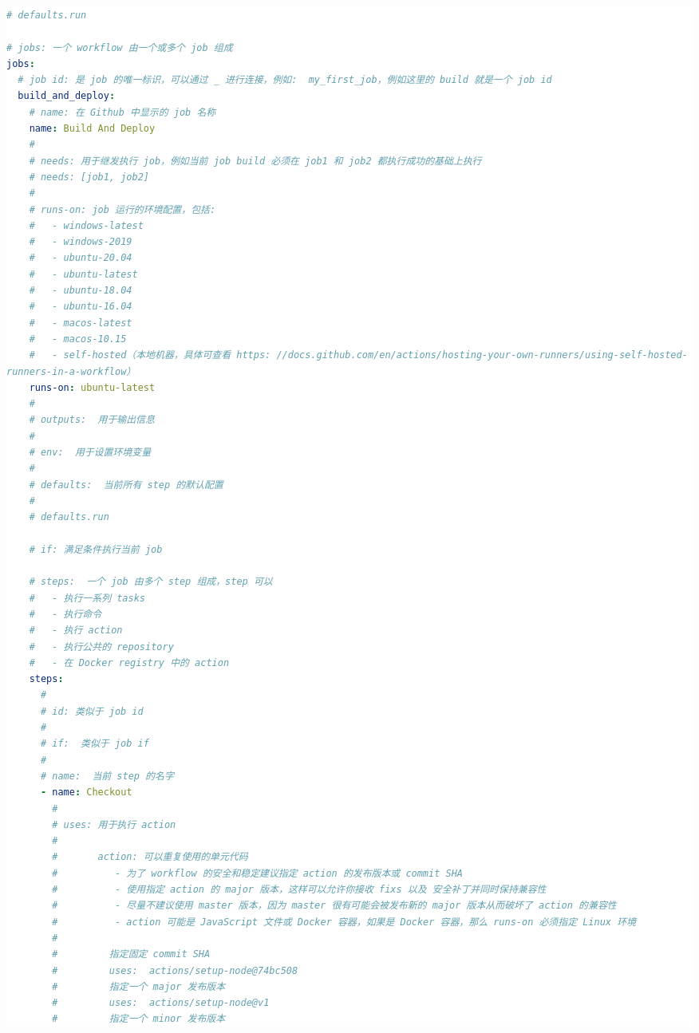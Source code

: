 ``` yml
# defaults.run

# jobs: 一个 workflow 由一个或多个 job 组成
jobs:
  # job id: 是 job 的唯一标识，可以通过 _ 进行连接，例如:  my_first_job，例如这里的 build 就是一个 job id
  build_and_deploy:
    # name: 在 Github 中显示的 job 名称
    name: Build And Deploy
    #
    # needs: 用于继发执行 job，例如当前 job build 必须在 job1 和 job2 都执行成功的基础上执行
    # needs: [job1, job2]
    #
    # runs-on: job 运行的环境配置，包括:
    #   - windows-latest
    #   - windows-2019
    #   - ubuntu-20.04
    #   - ubuntu-latest
    #   - ubuntu-18.04
    #   - ubuntu-16.04
    #   - macos-latest
    #   - macos-10.15
    #   - self-hosted（本地机器，具体可查看 https: //docs.github.com/en/actions/hosting-your-own-runners/using-self-hosted-runners-in-a-workflow）
    runs-on: ubuntu-latest
    #
    # outputs:  用于输出信息
    #
    # env:  用于设置环境变量
    #
    # defaults:  当前所有 step 的默认配置
    #
    # defaults.run

    # if: 满足条件执行当前 job

    # steps:  一个 job 由多个 step 组成，step 可以
    #   - 执行一系列 tasks
    #   - 执行命令
    #   - 执行 action
    #   - 执行公共的 repository
    #   - 在 Docker registry 中的 action
    steps:
      #
      # id: 类似于 job id
      #
      # if:  类似于 job if
      #
      # name:  当前 step 的名字
      - name: Checkout
        #
        # uses: 用于执行 action
        #
        #       action: 可以重复使用的单元代码
        #          - 为了 workflow 的安全和稳定建议指定 action 的发布版本或 commit SHA
        #          - 使用指定 action 的 major 版本，这样可以允许你接收 fixs 以及 安全补丁并同时保持兼容性
        #          - 尽量不建议使用 master 版本，因为 master 很有可能会被发布新的 major 版本从而破坏了 action 的兼容性
        #          - action 可能是 JavaScript 文件或 Docker 容器，如果是 Docker 容器，那么 runs-on 必须指定 Linux 环境
        #
        #         指定固定 commit SHA
        #         uses:  actions/setup-node@74bc508
        #         指定一个 major 发布版本
        #         uses:  actions/setup-node@v1
        #         指定一个 minor 发布版本
```